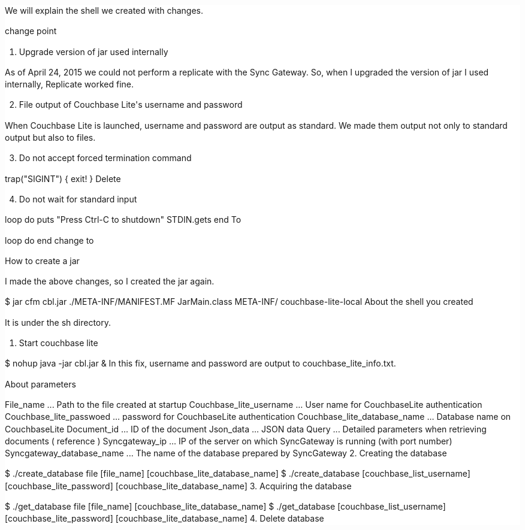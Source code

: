 We will explain the shell we created with changes.

 change point

1. Upgrade version of jar used internally

As of April 24, 2015 we could not perform a replicate with the Sync Gateway. So, when I upgraded the version of jar I used internally, Replicate worked fine.

2. File output of Couchbase Lite's username and password

When Couchbase Lite is launched, username and password are output as standard. We made them output not only to standard output but also to files.

3. Do not accept forced termination command

trap("SIGINT") { exit! } 
Delete

4. Do not wait for standard input

 loop do puts "Press Ctrl-C to shutdown" STDIN.gets end 
To

 loop do end 
change to

 How to create a jar

I made the above changes, so I created the jar again.

 $ jar cfm cbl.jar ./META-INF/MANIFEST.MF JarMain.class META-INF/ couchbase-lite-local 
 About the shell you created

It is under the sh directory.

 1. Start couchbase lite

 $ nohup java -jar cbl.jar & 
In this fix, username and password are output to couchbase_lite_info.txt.

 About parameters

File_name ... Path to the file created at startup
Couchbase_lite_username ... User name for CouchbaseLite authentication
Couchbase_lite_passwoed ... password for CouchbaseLite authentication
Couchbase_lite_database_name ... Database name on CouchbaseLite
Document_id ... ID of the document
Json_data ... JSON data
Query ... Detailed parameters when retrieving documents ( reference )
Syncgateway_ip ... IP of the server on which SyncGateway is running (with port number)
Syncgateway_database_name ... The name of the database prepared by SyncGateway
 2. Creating the database

 $ ./create_database file [file_name] [couchbase_lite_database_name] $ ./create_database [couchbase_list_username] [couchbase_lite_password] [couchbase_lite_database_name] 
 3. Acquiring the database

 $ ./get_database file [file_name] [couchbase_lite_database_name] $ ./get_database [couchbase_list_username] [couchbase_lite_password] [couchbase_lite_database_name] 
 4. Delete database
